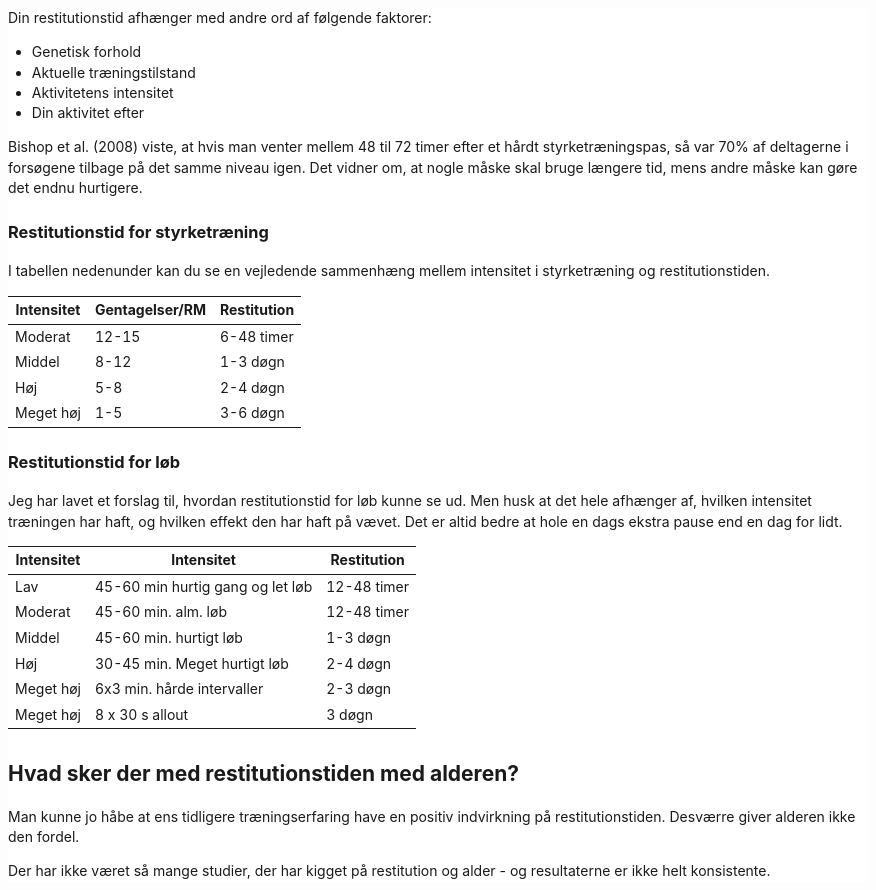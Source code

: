 Din restitutionstid afhænger med andre ord af følgende faktorer:

- Genetisk forhold
- Aktuelle træningstilstand
- Aktivitetens intensitet
- Din aktivitet efter

Bishop et al. (2008) viste, at hvis man venter mellem 48 til 72 timer efter et hårdt styrketræningspas, så var 70% af deltagerne i forsøgene tilbage på det samme niveau igen. Det vidner om, at nogle måske skal bruge længere tid, mens andre måske kan gøre det endnu hurtigere.

### Restitutionstid for styrketræning

I tabellen nedenunder kan du se en vejledende sammenhæng mellem intensitet i styrketræning og restitutionstiden.

| Intensitet | Gentagelser/RM | Restitution |
|-|-|-|
| Moderat | 12-15 | 6-48 timer |
| Middel | 8-12 | 1-3 døgn |
| Høj | 5-8 | 2-4 døgn |
| Meget høj | 1-5 | 3-6 døgn |

### Restitutionstid for løb

Jeg har lavet et forslag til, hvordan restitutionstid for løb kunne se ud. Men husk at det hele afhænger af, hvilken intensitet træningen har haft, og hvilken effekt den har haft på vævet. Det er altid bedre at hole en dags ekstra pause end en dag for lidt.

| Intensitet | Intensitet | Restitution |
|-|-|-|
| Lav | 45-60 min hurtig gang og let løb | 12-48 timer |
| Moderat | 45-60 min. alm. løb | 12-48 timer |
| Middel | 45-60 min. hurtigt løb | 1-3 døgn |
| Høj | 30-45 min. Meget hurtigt løb | 2-4 døgn |
| Meget høj | 6x3 min. hårde intervaller | 2-3 døgn |
| Meget høj | 8 x 30 s allout | 3 døgn |

## Hvad sker der med restitutionstiden med alderen?

Man kunne jo håbe at ens tidligere træningserfaring have en positiv indvirkning på restitutionstiden. Desværre giver alderen ikke den fordel.

Der har ikke været så mange studier, der har kigget på restitution og alder - og resultaterne er ikke helt konsistente.
